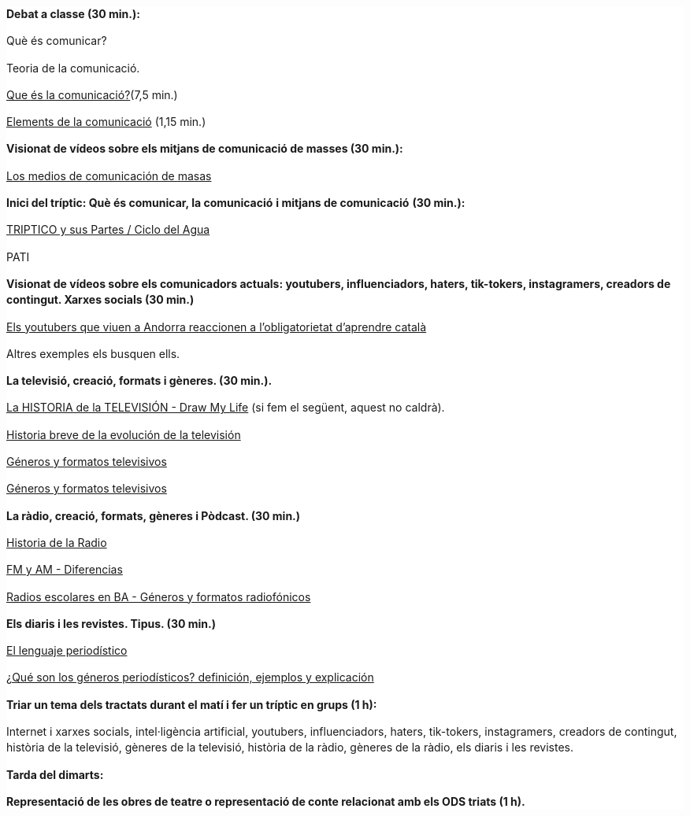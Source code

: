 **Debat a classe (30 min.):**

Què és comunicar?

Teoria de la comunicació.

[Que és la comunicació?](https://www.youtube.com/watch?v=nDrJkDTcLK8&pp=ygUYUXXDqCDDqXMgbGEgY29tdW5pY2FjacOz)(7,5 min.)

[Elements de la comunicació](https://youtu.be/-57CLCXkxXQ) (1,15 min.)

**Visionat de vídeos sobre els mitjans de comunicació de masses (30 min.):**

[Los medios de comunicación de masas](https://youtu.be/tbjKaU-uGKc?t=418)

**Inici del tríptic: Què és comunicar, la comunicació** **i mitjans de comunicació** **(30 min.):**

[TRIPTICO y sus Partes / Ciclo del Agua](https://youtu.be/eyRJkSBeVKs)

PATI

**Visionat de vídeos sobre els comunicadors actuals: youtubers, influenciadors, haters, tik-tokers, instagramers, creadors de contingut. Xarxes socials (30 min.)**

[Els youtubers que viuen a Andorra reaccionen a l’obligatorietat d’aprendre català](https://youtu.be/V7X7RgA31Mo)

Altres exemples els busquen ells.

**La televisió, creació, formats i gèneres. (30 min.).**

[La HISTORIA de la TELEVISIÓN - Draw My Life](https://youtu.be/NqDlkjP7iO0) (si fem el següent, aquest no caldrà).

[Historia breve de la evolución de la televisión](https://youtu.be/YwKh0yxZ1m4)

[Géneros y formatos televisivos](https://youtu.be/B4A8UIMipBk)

[Géneros y formatos televisivos](https://youtu.be/sfDQOPMMDMM)

**La ràdio, creació, formats, gèneres i Pòdcast.  (30 min.)**

[Historia de la Radio](https://youtu.be/V56_P20Xh3U)

[FM y AM - Diferencias](https://youtu.be/UhYtwFmw-I0)

[Radios escolares en BA - Géneros y formatos radiofónicos](https://youtu.be/KUZhvIBXho8)

**Els diaris i les revistes. Tipus. (30 min.)**

[El lenguaje periodístico](https://youtu.be/2EMTOf4TSd4)

[¿Qué son los géneros periodísticos? definición, ejemplos y explicación](https://youtu.be/4in_YToMu1c)

**Triar un tema dels tractats durant el matí i fer un tríptic en grups (1 h):**

Internet i xarxes socials, intel·ligència artificial, youtubers, influenciadors, haters, tik-tokers, instagramers, creadors de contingut, història de la televisió, gèneres de la televisió, història de la ràdio, gèneres de la ràdio, els diaris i les revistes.

**Tarda del dimarts:**

**Representació de les obres de teatre o representació de conte relacionat amb els ODS triats (1 h).**

